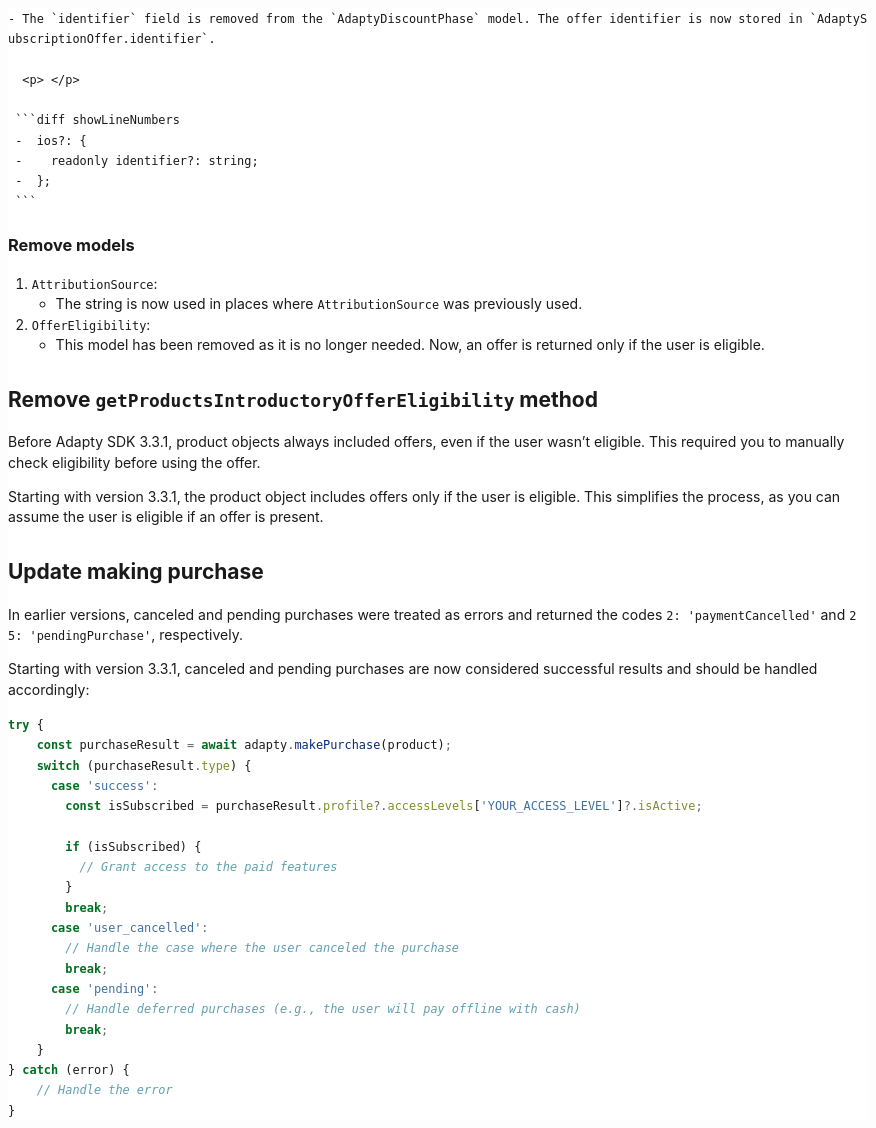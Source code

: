     - The `identifier` field is removed from the `AdaptyDiscountPhase` model. The offer identifier is now stored in `AdaptySubscriptionOffer.identifier`.
      
      <p> </p>
      
     ```diff showLineNumbers
     -  ios?: {
     -    readonly identifier?: string;
     -  };
     ```

### Remove models

1. `AttributionSource`:
   - The string is now used in places where `AttributionSource` was previously used.
2. `OfferEligibility`:
   - This model has been removed as it is no longer needed. Now, an offer is returned only if the user is eligible.

## Remove `getProductsIntroductoryOfferEligibility` method

Before Adapty SDK 3.3.1, product objects always included offers, even if the user wasn’t eligible. This required you to manually check eligibility before using the offer.

Starting with version 3.3.1, the product object includes offers only if the user is eligible. This simplifies the process, as you can assume the user is eligible if an offer is present.

## Update making purchase

In earlier versions, canceled and pending purchases were treated as errors and returned the codes `2: 'paymentCancelled'` and `25: 'pendingPurchase'`, respectively.

Starting with version 3.3.1, canceled and pending purchases are now considered successful results and should be handled accordingly:

```typescript showLineNumbers
try {
    const purchaseResult = await adapty.makePurchase(product);
    switch (purchaseResult.type) {
      case 'success':
        const isSubscribed = purchaseResult.profile?.accessLevels['YOUR_ACCESS_LEVEL']?.isActive;

        if (isSubscribed) {
          // Grant access to the paid features
        }
        break;
      case 'user_cancelled':
        // Handle the case where the user canceled the purchase
        break;
      case 'pending':
        // Handle deferred purchases (e.g., the user will pay offline with cash)
        break;
    }
} catch (error) {
    // Handle the error
}
```
